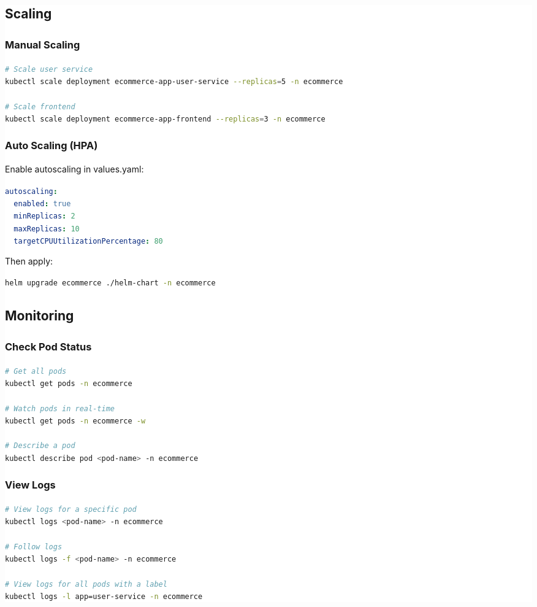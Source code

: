 ## Scaling

### Manual Scaling

```bash
# Scale user service
kubectl scale deployment ecommerce-app-user-service --replicas=5 -n ecommerce

# Scale frontend
kubectl scale deployment ecommerce-app-frontend --replicas=3 -n ecommerce
```

### Auto Scaling (HPA)

Enable autoscaling in values.yaml:

```yaml
autoscaling:
  enabled: true
  minReplicas: 2
  maxReplicas: 10
  targetCPUUtilizationPercentage: 80
```

Then apply:
```bash
helm upgrade ecommerce ./helm-chart -n ecommerce
```

## Monitoring

### Check Pod Status

```bash
# Get all pods
kubectl get pods -n ecommerce

# Watch pods in real-time
kubectl get pods -n ecommerce -w

# Describe a pod
kubectl describe pod <pod-name> -n ecommerce
```

### View Logs

```bash
# View logs for a specific pod
kubectl logs <pod-name> -n ecommerce

# Follow logs
kubectl logs -f <pod-name> -n ecommerce

# View logs for all pods with a label
kubectl logs -l app=user-service -n ecommerce
```

